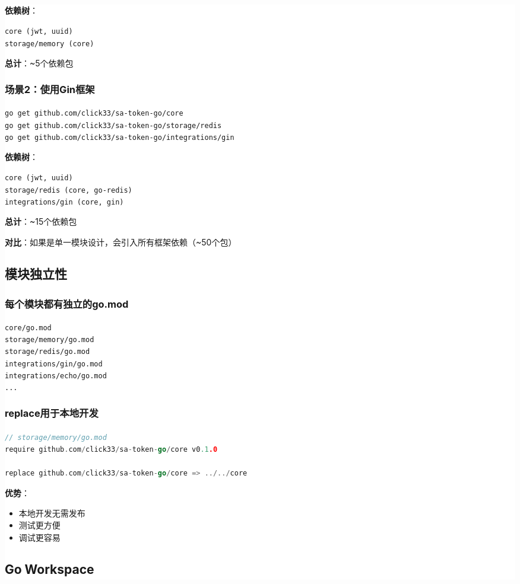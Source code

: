 **依赖树**：
```
core (jwt, uuid)
storage/memory (core)
```

**总计**：~5个依赖包

### 场景2：使用Gin框架

```bash
go get github.com/click33/sa-token-go/core
go get github.com/click33/sa-token-go/storage/redis
go get github.com/click33/sa-token-go/integrations/gin
```

**依赖树**：
```
core (jwt, uuid)
storage/redis (core, go-redis)
integrations/gin (core, gin)
```

**总计**：~15个依赖包

**对比**：如果是单一模块设计，会引入所有框架依赖（~50个包）

## 模块独立性

### 每个模块都有独立的go.mod

```
core/go.mod
storage/memory/go.mod
storage/redis/go.mod
integrations/gin/go.mod
integrations/echo/go.mod
...
```

### replace用于本地开发

```go
// storage/memory/go.mod
require github.com/click33/sa-token-go/core v0.1.0

replace github.com/click33/sa-token-go/core => ../../core
```

**优势**：
- 本地开发无需发布
- 测试更方便
- 调试更容易

## Go Workspace
